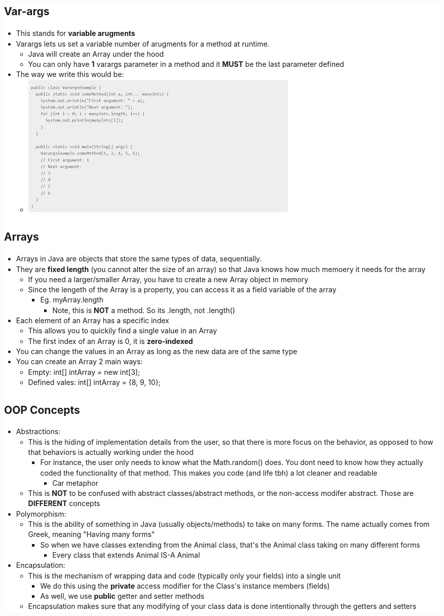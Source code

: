 ## Var-args
- This stands for **variable arugments**
- Varargs lets us set a variable number of arugments for a method at runtime. 
    - Java will create an Array under the hood
    - You can only have **1** varargs parameter in a method and it **MUST** be the last parameter defined
- The way we write this would be:
    - ![Var-args](/Pictures/var-args.png)

## Arrays 
- Arrays in Java are objects that store the same types of data, sequentially.
- They are **fixed length** (you cannot alter the size of an array) so that Java knows how much memoery it needs for the array
    - If you need a larger/smaller Array, you have to create a new Array object in memory
    - Since the lengeth of the Array is a property, you can access it as a field variable of the array
        - Eg. myArray.length
            - Note, this is **NOT** a method. So its .length, not .length()
- Each element of an Array has a specific index
    - This allows you to quickily find a single value in an Array
    - The first index of an Array is 0, it is **zero-indexed**
- You can change the values in an Array as long as the new data are of the same type
- You can create an Array 2 main ways:
    - Empty: int[] intArray = new int[3];
    - Defined vales: int[] intArray = {8, 9, 10};

## OOP Concepts
- Abstractions: 
    - This is the hiding of implementation details from the user, so that there is more focus on the behavior, as opposed to how that behaviors is actually working under the hood
        - For instance, the user only needs to know what the Math.random() does. You dont need to know how they actually coded the functionality of that method. This makes you code (and life tbh) a lot cleaner and readable
            - Car metaphor
    - This is **NOT** to be confused with abstract classes/abstract methods, or the non-access modifer abstract. Those are **DIFFERENT** concepts
- Polymorphism: 
    - This is the ability of something in Java (usually objects/methods) to take on many forms. The name actually comes from Greek, meaning "Having many forms"
        - So when we have classes extending from the Animal class, that's the Animal class taking on many different forms
            - Every class that extends Animal IS-A Animal
- Encapsulation: 
    - This is the mechanism of wrapping data and code (typically only your fields) into a single unit
        - We do this using the **private** access modifier for the Class's instance members (fields)
        - As well, we use **public** getter and setter methods 
    - Encapsulation makes sure that any modifying of your class data is done intentionally through the getters and setters